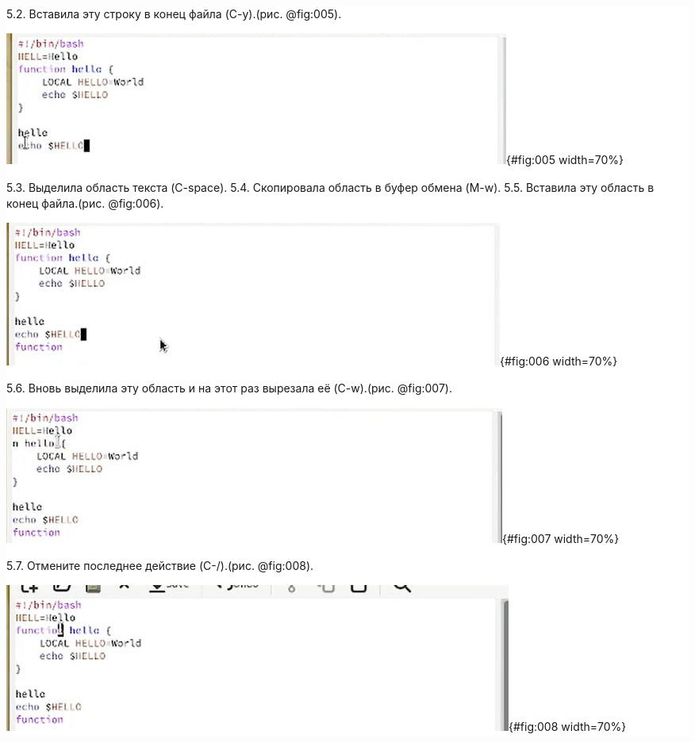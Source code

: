 5.2. Вставила эту строку в конец файла (C-y).(рис. @fig:005).

![Вставка](image/5.jpg){#fig:005 width=70%}

5.3. Выделила область текста (C-space).
5.4. Скопировала область в буфер обмена (M-w).
5.5. Вставила эту область в конец файла.(рис. @fig:006).

![Вставка](image/6.jpg){#fig:006 width=70%}

5.6. Вновь выделила эту область и на этот раз вырезала её (C-w).(рис. @fig:007).

![Вырезание](image/7.jpg){#fig:007 width=70%}

5.7. Отмените последнее действие (C-/).(рис. @fig:008).

![Отмена последнего действия](image/8.jpg){#fig:008 width=70%}
